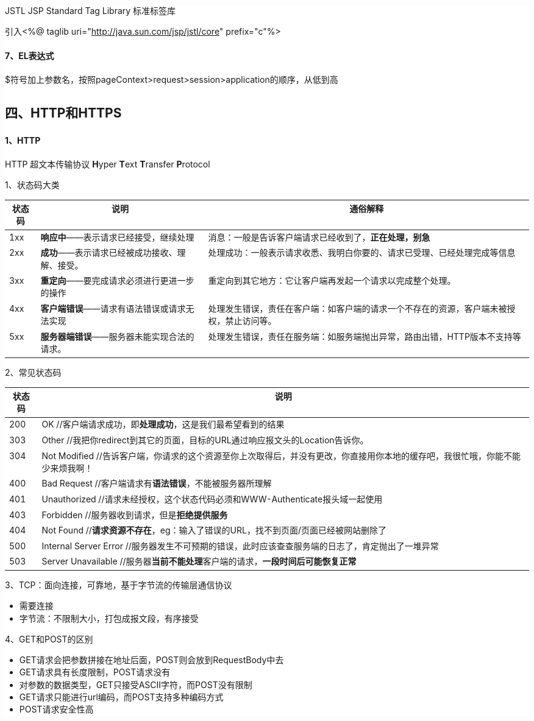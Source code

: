 JSTL JSP Standard Tag Library 标准标签库

引入<%@ taglib uri="http://java.sun.com/jsp/jstl/core" prefix="c"%>

#### 7、EL表达式

$符号加上参数名，按照pageContext>request>session>application的顺序，从低到高

## 四、HTTP和HTTPS

#### 1、HTTP

HTTP 超文本传输协议 **H**yper **T**ext **T**ransfer **P**rotocol

1、状态码大类

| 状态码 | 说明                                           | 通俗解释                                                     |
| ------ | ---------------------------------------------- | ------------------------------------------------------------ |
| 1xx    | **响应中**——表示请求已经接受，继续处理         | 消息：一般是告诉客户端请求已经收到了，**正在处理，别急**     |
| 2xx    | **成功**——表示请求已经被成功接收、理解、接受。 | 处理成功：一般表示请求收悉、我明白你要的、请求已受理、已经处理完成等信息 |
| 3xx    | **重定向**——要完成请求必须进行更进一步的操作   | 重定向到其它地方：它让客户端再发起一个请求以完成整个处理。   |
| 4xx    | **客户端错误**——请求有语法错误或请求无法实现   | 处理发生错误，责任在客户端：如客户端的请求一个不存在的资源，客户端未被授权，禁止访问等。 |
| 5xx    | **服务器端错误**——服务器未能实现合法的请求。   | 处理发生错误，责任在服务端：如服务端抛出异常，路由出错，HTTP版本不支持等 |

2、常见状态码

| 状态码 | 说明                                                         |
| ------ | ------------------------------------------------------------ |
| 200    | OK      //客户端请求成功，即**处理成功**，这是我们最希望看到的结果 |
| 303    | Other   //我把你redirect到其它的页面，目标的URL通过响应报文头的Location告诉你。 |
| 304    | Not Modified  //告诉客户端，你请求的这个资源至你上次取得后，并没有更改，你直接用你本地的缓存吧，我很忙哦，你能不能少来烦我啊！ |
| 400    | Bad Request  //客户端请求有**语法错误**，不能被服务器所理解  |
| 401    | Unauthorized //请求未经授权，这个状态代码必须和WWW-Authenticate报头域一起使用 |
| 403    | Forbidden  //服务器收到请求，但是**拒绝提供服务**            |
| 404    | Not Found  //**请求资源不存在**，eg：输入了错误的URL，找不到页面/页面已经被网站删除了 |
| 500    | Internal Server Error //服务器发生不可预期的错误，此时应该查查服务端的日志了，肯定抛出了一堆异常 |
| 503    | Server Unavailable  //服务器**当前不能处理**客户端的请求，**一段时间后可能恢复正常** |

3、TCP：面向连接，可靠地，基于字节流的传输层通信协议

- 需要连接
- 字节流：不限制大小，打包成报文段，有序接受

4、GET和POST的区别

- GET请求会把参数拼接在地址后面，POST则会放到RequestBody中去
- GET请求具有长度限制，POST请求没有
- 对参数的数据类型，GET只接受ASCII字符，而POST没有限制
- GET请求只能进行url编码，而POST支持多种编码方式
- POST请求安全性高
